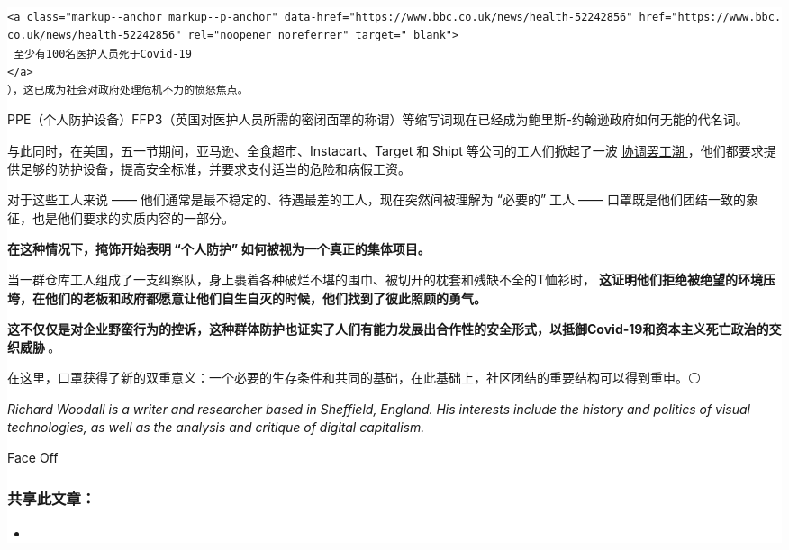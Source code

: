     <a class="markup--anchor markup--p-anchor" data-href="https://www.bbc.co.uk/news/health-52242856" href="https://www.bbc.co.uk/news/health-52242856" rel="noopener noreferrer" target="_blank">
     至少有100名医护人员死于Covid-19
    </a>
    ），这已成为社会对政府处理危机不力的愤怒焦点。
   </p>
   <p class="graf graf--p">
    PPE（个人防护设备）FFP3（英国对医护人员所需的密闭面罩的称谓）等缩写词现在已经成为鲍里斯-约翰逊政府如何无能的代名词。
   </p>
   <p class="graf graf--p">
    与此同时，在美国，五一节期间，亚马逊、全食超市、Instacart、Target 和 Shipt 等公司的工人们掀起了一波
    <a class="markup--anchor markup--p-anchor" data-href="https://docs.google.com/document/d/1KD8uaVch14xBD1TTZ-TKbAub-IcqERS6O1OVeL2HbtY/edit" href="https://docs.google.com/document/d/1KD8uaVch14xBD1TTZ-TKbAub-IcqERS6O1OVeL2HbtY/edit" rel="noopener noreferrer" target="_blank">
     协调罢工潮
    </a>
    ，他们都要求提供足够的防护设备，提高安全标准，并要求支付适当的危险和病假工资。
   </p>
   <p class="graf graf--p">
    对于这些工人来说 —— 他们通常是最不稳定的、待遇最差的工人，现在突然间被理解为 “必要的” 工人 —— 口罩既是他们团结一致的象征，也是他们要求的实质内容的一部分。
   </p>
   <p class="graf graf--p">
    <strong class="markup--strong markup--p-strong">
     在这种情况下，掩饰开始表明 “个人防护” 如何被视为一个真正的集体项目。
    </strong>
   </p>
   <p class="graf graf--p">
    当一群仓库工人组成了一支纠察队，身上裹着各种破烂不堪的围巾、被切开的枕套和残缺不全的T恤衫时，
    <strong class="markup--strong markup--p-strong">
     这证明他们拒绝被绝望的环境压垮，在他们的老板和政府都愿意让他们自生自灭的时候，他们找到了彼此照顾的勇气。
    </strong>
   </p>
   <p class="graf graf--p">
    <strong class="markup--strong markup--p-strong">
     这不仅仅是对企业野蛮行为的控诉，这种群体防护也证实了人们有能力发展出合作性的安全形式，以抵御Covid-19和资本主义死亡政治的交织威胁
    </strong>
    。
   </p>
   <p class="graf graf--p">
    在这里，口罩获得了新的双重意义：一个必要的生存条件和共同的基础，在此基础上，社区团结的重要结构可以得到重申。⚪️
   </p>
   <p class="graf graf--p">
    <em class="markup--em markup--p-em">
     Richard Woodall is a writer and researcher based in Sheffield, England. His interests include the history and politics of visual technologies, as well as the analysis and critique of digital capitalism.
    </em>
   </p>
   <p class="graf graf--p">
    <a class="markup--anchor markup--p-anchor" data-href="https://reallifemag.com/face-off/" href="https://reallifemag.com/face-off/" rel="noopener noreferrer" target="_blank">
     Face Off
    </a>
   </p>
   <div id="atatags-1611829871-5f59aa80bfe51">
   </div>
   <div class="sharedaddy sd-sharing-enabled">
    <div class="robots-nocontent sd-block sd-social sd-social-icon sd-sharing">
     <h3 class="sd-title">
      共享此文章：
     </h3>
     <div class="sd-content">
      <ul>
       <li class="share-twitter">